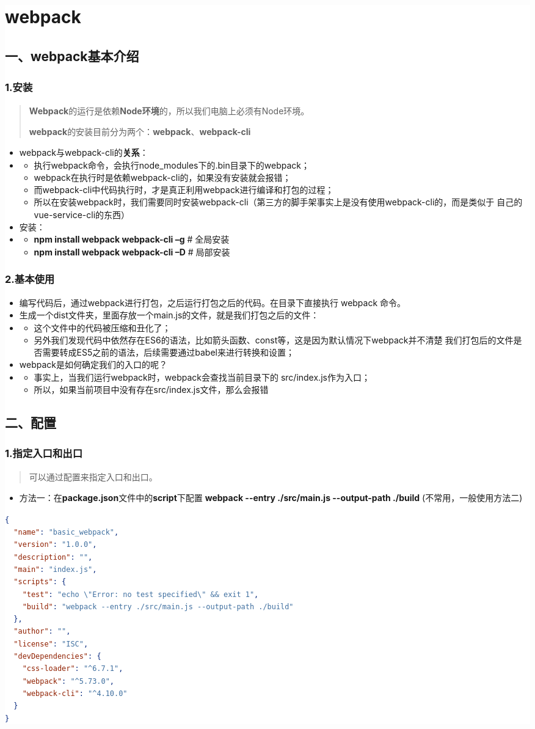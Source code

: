 # webpack

## 一、webpack基本介绍

### 1.安装

> **Webpack**的运行是依赖**Node环境**的，所以我们电脑上必须有Node环境。
>
> **webpack**的安装目前分为两个：**webpack**、**webpack-cli**

* webpack与webpack-cli的**关系**：
* *  执行webpack命令，会执行node_modules下的.bin目录下的webpack； 
  * webpack在执行时是依赖webpack-cli的，如果没有安装就会报错； 
  * 而webpack-cli中代码执行时，才是真正利用webpack进行编译和打包的过程； 
  * 所以在安装webpack时，我们需要同时安装webpack-cli（第三方的脚手架事实上是没有使用webpack-cli的，而是类似于 自己的vue-service-cli的东西）
* 安装：
* * **npm install webpack webpack-cli –g** # 全局安装 
  * **npm install webpack webpack-cli –D** # 局部安装

### 2.基本使用

* 编写代码后，通过webpack进行打包，之后运行打包之后的代码。在目录下直接执行 webpack 命令。
* 生成一个dist文件夹，里面存放一个main.js的文件，就是我们打包之后的文件：
* * 这个文件中的代码被压缩和丑化了；
  * 另外我们发现代码中依然存在ES6的语法，比如箭头函数、const等，这是因为默认情况下webpack并不清楚 我们打包后的文件是否需要转成ES5之前的语法，后续需要通过babel来进行转换和设置；
* webpack是如何确定我们的入口的呢？
* * 事实上，当我们运行webpack时，webpack会查找当前目录下的 src/index.js作为入口；
  * 所以，如果当前项目中没有存在src/index.js文件，那么会报错



## 二、配置

### 1.指定入口和出口

> 可以通过配置来指定入口和出口。

* 方法一：在**package.json**文件中的**script**下配置 **webpack --entry ./src/main.js --output-path ./build** (不常用，一般使用方法二)

```json
{
  "name": "basic_webpack",
  "version": "1.0.0",
  "description": "",
  "main": "index.js",
  "scripts": {
    "test": "echo \"Error: no test specified\" && exit 1",
    "build": "webpack --entry ./src/main.js --output-path ./build"
  },
  "author": "",
  "license": "ISC",
  "devDependencies": {
    "css-loader": "^6.7.1",
    "webpack": "^5.73.0",
    "webpack-cli": "^4.10.0"
  }
}
```
